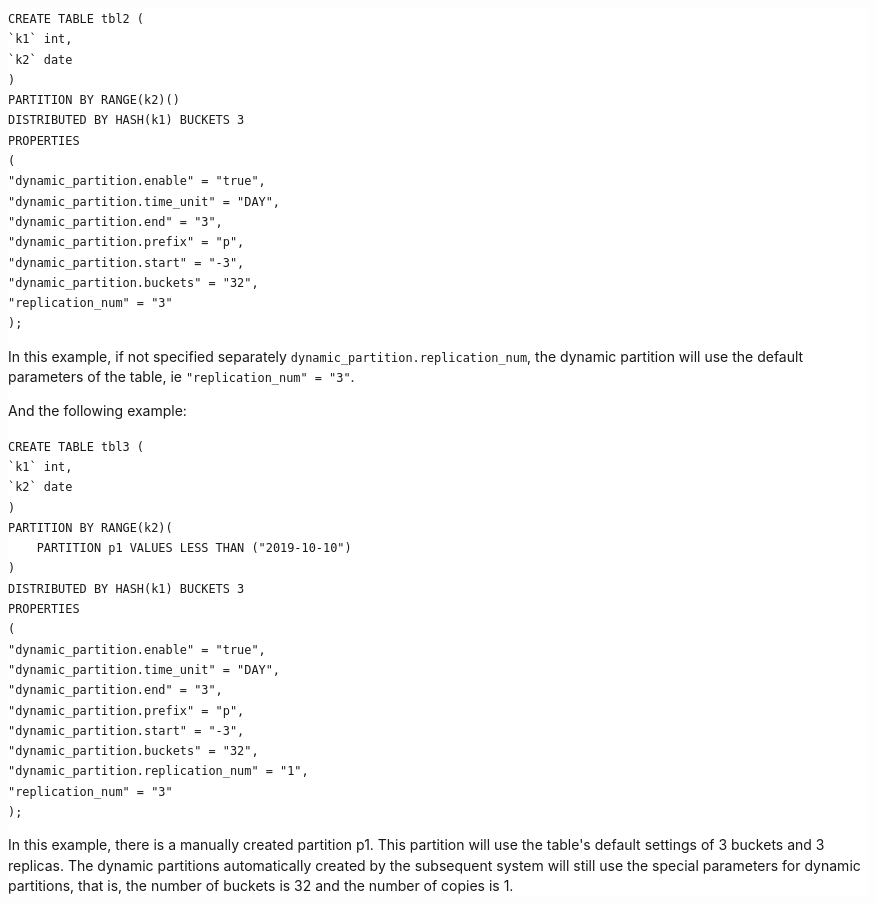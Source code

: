    ```text
   CREATE TABLE tbl2 (
   `k1` int,
   `k2` date
   )
   PARTITION BY RANGE(k2)()
   DISTRIBUTED BY HASH(k1) BUCKETS 3
   PROPERTIES
   (
   "dynamic_partition.enable" = "true",
   "dynamic_partition.time_unit" = "DAY",
   "dynamic_partition.end" = "3",
   "dynamic_partition.prefix" = "p",
   "dynamic_partition.start" = "-3",
   "dynamic_partition.buckets" = "32",
   "replication_num" = "3"
   );
   ```

   

   In this example, if not specified separately `dynamic_partition.replication_num`, the dynamic partition will use the default parameters of the table, ie `"replication_num" = "3"`.

   And the following example:

   ```text
   CREATE TABLE tbl3 (
   `k1` int,
   `k2` date
   )
   PARTITION BY RANGE(k2)(
       PARTITION p1 VALUES LESS THAN ("2019-10-10")
   )
   DISTRIBUTED BY HASH(k1) BUCKETS 3
   PROPERTIES
   (
   "dynamic_partition.enable" = "true",
   "dynamic_partition.time_unit" = "DAY",
   "dynamic_partition.end" = "3",
   "dynamic_partition.prefix" = "p",
   "dynamic_partition.start" = "-3",
   "dynamic_partition.buckets" = "32",
   "dynamic_partition.replication_num" = "1",
   "replication_num" = "3"
   );
   ```

   

   In this example, there is a manually created partition p1. This partition will use the table's default settings of 3 buckets and 3 replicas. The dynamic partitions automatically created by the subsequent system will still use the special parameters for dynamic partitions, that is, the number of buckets is 32 and the number of copies is 1.